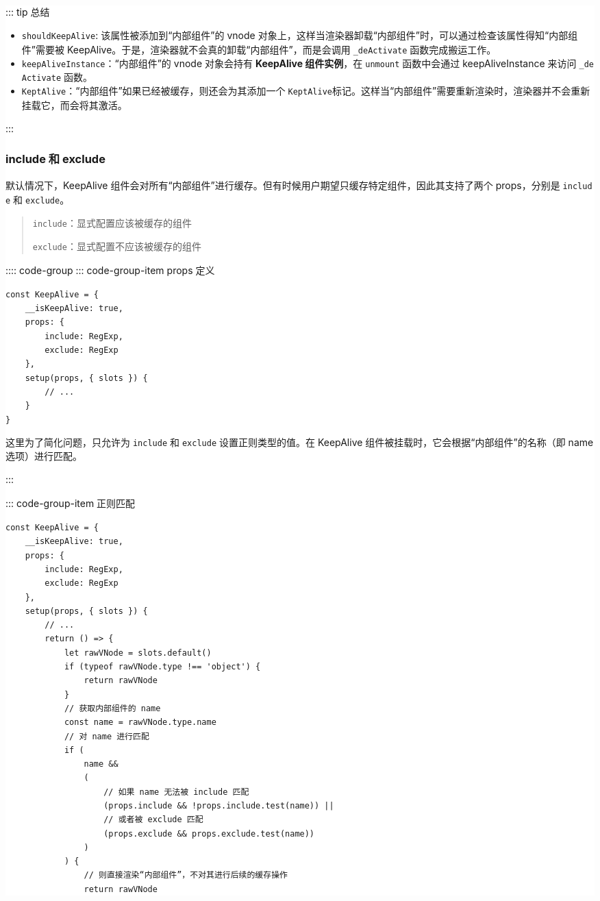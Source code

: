 ::: tip 总结

- `shouldKeepAlive`: 该属性被添加到“内部组件”的 vnode 对象上，这样当渲染器卸载“内部组件”时，可以通过检查该属性得知“内部组件”需要被 KeepAlive。于是，渲染器就不会真的卸载“内部组件”，而是会调用 `_deActivate` 函数完成搬运工作。
- `keepAliveInstance`：“内部组件”的 vnode 对象会持有 **KeepAlive 组件实例**，在 `unmount` 函数中会通过 keepAliveInstance 来访问 `_deActivate` 函数。
- `KeptAlive`：“内部组件”如果已经被缓存，则还会为其添加一个 `KeptAlive`标记。这样当“内部组件”需要重新渲染时，渲染器并不会重新挂载它，而会将其激活。

:::

### include 和 exclude

默认情况下，KeepAlive 组件会对所有“内部组件”进行缓存。但有时候用户期望只缓存特定组件，因此其支持了两个 props，分别是 `include` 和 `exclude`。

> `include`：显式配置应该被缓存的组件
>
> `exclude`：显式配置不应该被缓存的组件

:::: code-group
::: code-group-item props 定义

```js{4-5}
const KeepAlive = {
    __isKeepAlive: true,
    props: {
        include: RegExp,
        exclude: RegExp
    },
    setup(props, { slots }) {
        // ...
    }
}
```

这里为了简化问题，只允许为 `include` 和 `exclude` 设置正则类型的值。在 KeepAlive 组件被挂载时，它会根据“内部组件”的名称（即 name 选项）进行匹配。

:::

::: code-group-item 正则匹配

```js{14-28}
const KeepAlive = {
    __isKeepAlive: true,
    props: {
        include: RegExp,
        exclude: RegExp
    },
    setup(props, { slots }) {
        // ...
        return () => {
            let rawVNode = slots.default()
            if (typeof rawVNode.type !== 'object') {
                return rawVNode
            }
            // 获取内部组件的 name
            const name = rawVNode.type.name
            // 对 name 进行匹配
            if (
                name &&
                (
                    // 如果 name 无法被 include 匹配
                    (props.include && !props.include.test(name)) ||
                    // 或者被 exclude 匹配
                    (props.exclude && props.exclude.test(name))
                )
            ) {
                // 则直接渲染“内部组件”，不对其进行后续的缓存操作
                return rawVNode
```